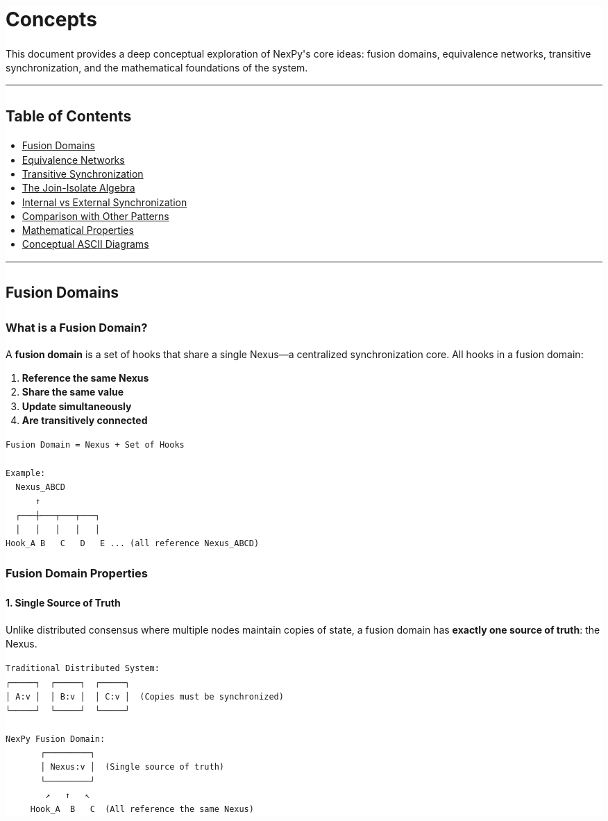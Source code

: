 # Concepts

This document provides a deep conceptual exploration of NexPy's core ideas: fusion domains, equivalence networks, transitive synchronization, and the mathematical foundations of the system.

---

## Table of Contents

- [Fusion Domains](#fusion-domains)
- [Equivalence Networks](#equivalence-networks)
- [Transitive Synchronization](#transitive-synchronization)
- [The Join-Isolate Algebra](#the-join-isolate-algebra)
- [Internal vs External Synchronization](#internal-vs-external-synchronization)
- [Comparison with Other Patterns](#comparison-with-other-patterns)
- [Mathematical Properties](#mathematical-properties)
- [Conceptual ASCII Diagrams](#conceptual-ascii-diagrams)

---

## Fusion Domains

### What is a Fusion Domain?

A **fusion domain** is a set of hooks that share a single Nexus—a centralized synchronization core. All hooks in a fusion domain:

1. **Reference the same Nexus**
2. **Share the same value**
3. **Update simultaneously**
4. **Are transitively connected**

```
Fusion Domain = Nexus + Set of Hooks

Example:
  Nexus_ABCD
      ↑
  ┌───┼───┬───┬───┐
  │   │   │   │   │
Hook_A B   C   D   E ... (all reference Nexus_ABCD)
```

### Fusion Domain Properties

#### 1. Single Source of Truth

Unlike distributed consensus where multiple nodes maintain copies of state, a fusion domain has **exactly one source of truth**: the Nexus.

```
Traditional Distributed System:
┌─────┐  ┌─────┐  ┌─────┐
│ A:v │  │ B:v │  │ C:v │  (Copies must be synchronized)
└─────┘  └─────┘  └─────┘

NexPy Fusion Domain:
       ┌─────────┐
       │ Nexus:v │  (Single source of truth)
       └─────────┘
        ↗   ↑   ↖
     Hook_A  B   C  (All reference the same Nexus)
```
